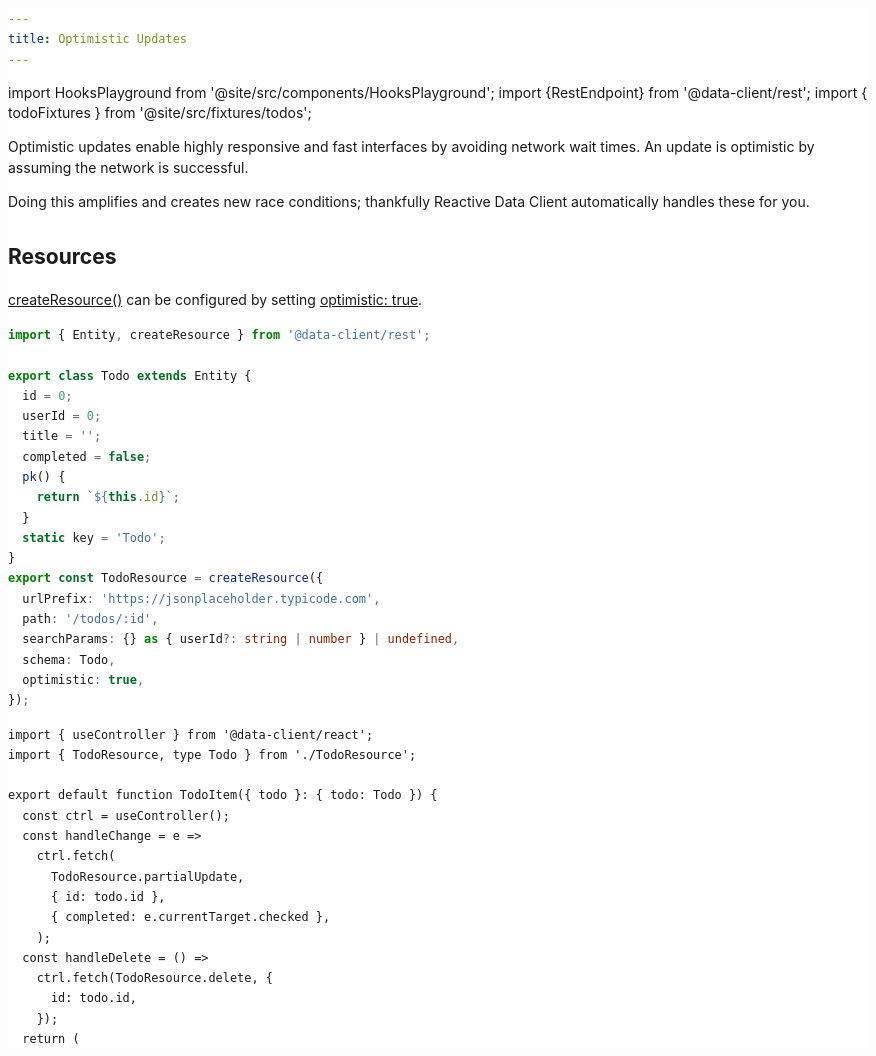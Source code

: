 ```yaml
---
title: Optimistic Updates
---
```


<head>
  <title>Making React 100x faster with Optimistic Updates</title>
  <meta name="docsearch:pagerank" content="40"/>
</head>

import HooksPlayground from '@site/src/components/HooksPlayground';
import {RestEndpoint} from '@data-client/rest';
import { todoFixtures } from '@site/src/fixtures/todos';

Optimistic updates enable highly responsive and fast interfaces by avoiding network wait times.
An update is optimistic by assuming the network is successful.

Doing this amplifies and creates new race conditions; thankfully Reactive Data Client automatically
handles these for you.

## Resources

[createResource()](../api/createResource.md) can be configured by setting [optimistic: true](../api/createResource.md#optimistic).

<HooksPlayground defaultOpen="n" row fixtures={todoFixtures}>

```ts title="TodoResource" {18}
import { Entity, createResource } from '@data-client/rest';

export class Todo extends Entity {
  id = 0;
  userId = 0;
  title = '';
  completed = false;
  pk() {
    return `${this.id}`;
  }
  static key = 'Todo';
}
export const TodoResource = createResource({
  urlPrefix: 'https://jsonplaceholder.typicode.com',
  path: '/todos/:id',
  searchParams: {} as { userId?: string | number } | undefined,
  schema: Todo,
  optimistic: true,
});
```

```tsx title="TodoItem" collapsed
import { useController } from '@data-client/react';
import { TodoResource, type Todo } from './TodoResource';

export default function TodoItem({ todo }: { todo: Todo }) {
  const ctrl = useController();
  const handleChange = e =>
    ctrl.fetch(
      TodoResource.partialUpdate,
      { id: todo.id },
      { completed: e.currentTarget.checked },
    );
  const handleDelete = () =>
    ctrl.fetch(TodoResource.delete, {
      id: todo.id,
    });
  return (
```